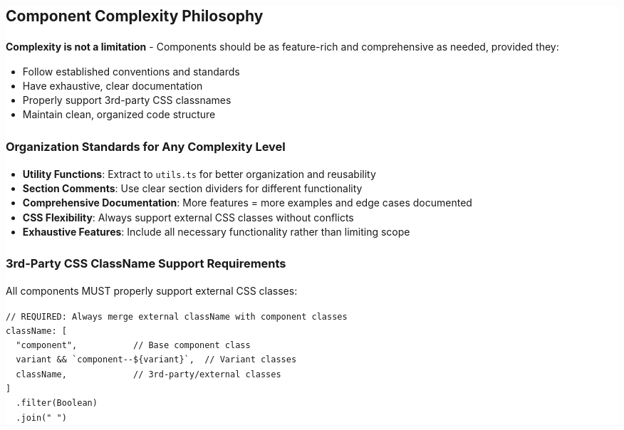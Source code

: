 ## Component Complexity Philosophy

**Complexity is not a limitation** - Components should be as feature-rich and comprehensive as needed, provided they:

- Follow established conventions and standards
- Have exhaustive, clear documentation
- Properly support 3rd-party CSS classnames
- Maintain clean, organized code structure

### Organization Standards for Any Complexity Level

- **Utility Functions**: Extract to `utils.ts` for better organization and reusability
- **Section Comments**: Use clear section dividers for different functionality
- **Comprehensive Documentation**: More features = more examples and edge cases documented
- **CSS Flexibility**: Always support external CSS classes without conflicts
- **Exhaustive Features**: Include all necessary functionality rather than limiting scope

### 3rd-Party CSS ClassName Support Requirements

All components MUST properly support external CSS classes:

```tsx
// REQUIRED: Always merge external className with component classes
className: [
  "component",           // Base component class
  variant && `component--${variant}`,  // Variant classes
  className,             // 3rd-party/external classes
]
  .filter(Boolean)
  .join(" ")
```
